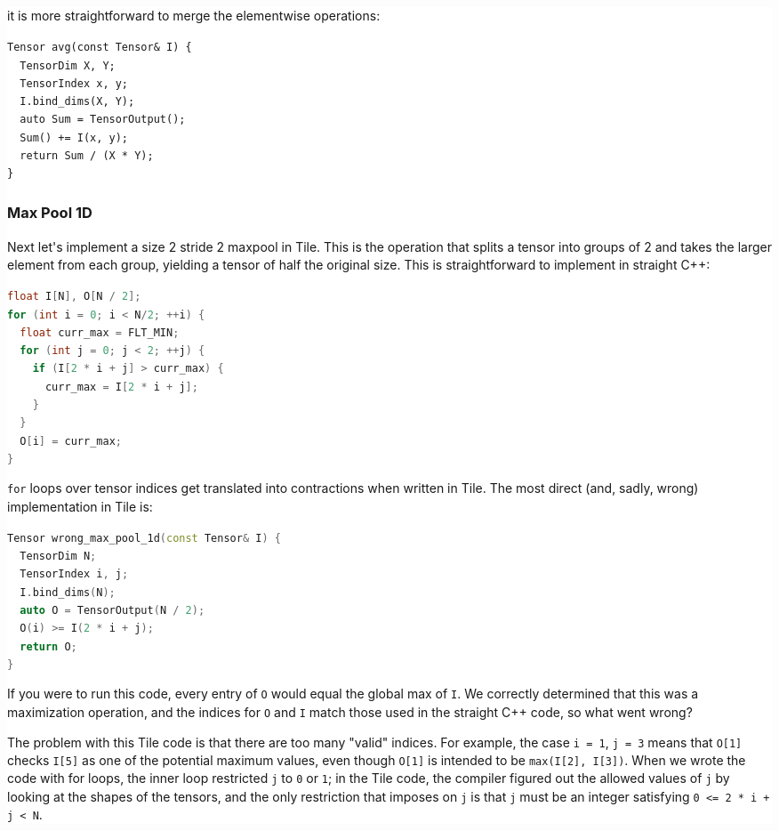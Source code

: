 it is more straightforward to merge the elementwise operations:

```
Tensor avg(const Tensor& I) {
  TensorDim X, Y;
  TensorIndex x, y;
  I.bind_dims(X, Y);
  auto Sum = TensorOutput();
  Sum() += I(x, y);
  return Sum / (X * Y);
}
```

### Max Pool 1D

Next let's implement a size 2 stride 2 maxpool in Tile. This is the operation
that splits a tensor into groups of 2 and takes the larger element from each
group, yielding a tensor of half the original size. This is straightforward to
implement in straight C++:

```c++
float I[N], O[N / 2];
for (int i = 0; i < N/2; ++i) {
  float curr_max = FLT_MIN;
  for (int j = 0; j < 2; ++j) {
    if (I[2 * i + j] > curr_max) {
      curr_max = I[2 * i + j];
    }
  }
  O[i] = curr_max;
}
```

`for` loops over tensor indices get translated into contractions when written in
Tile. The most direct (and, sadly, wrong) implementation in Tile is:

```c++
Tensor wrong_max_pool_1d(const Tensor& I) {
  TensorDim N;
  TensorIndex i, j;
  I.bind_dims(N);
  auto O = TensorOutput(N / 2);
  O(i) >= I(2 * i + j);
  return O;
}
```

If you were to run this code, every entry of `O` would equal the global max of
`I`. We correctly determined that this was a maximization operation, and the
indices for `O` and `I` match those used in the straight C++ code, so what went wrong?

The problem with this Tile code is that there are too many "valid" indices. For
example, the case `i = 1`, `j = 3` means that `O[1]` checks `I[5]` as one of the
potential maximum values, even though `O[1]` is intended to be `max(I[2], I[3])`.
When we wrote the code with for loops, the inner loop restricted `j` to `0` or
`1`; in the Tile code, the compiler figured out the allowed values of `j` by
looking at the shapes of the tensors, and the only restriction that imposes on
`j` is that `j` must be an integer satisfying `0 <= 2 * i + j < N`.


[broadcasting semantics]: https://docs.scipy.org/doc/numpy/user/basics.broadcasting.html